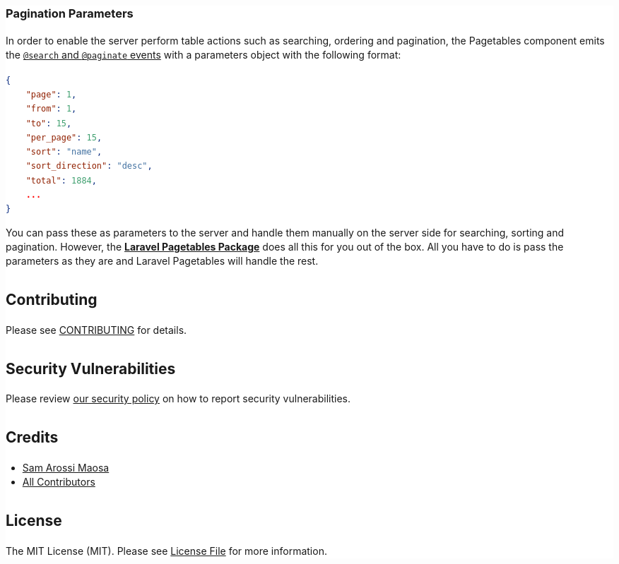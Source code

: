 ### Pagination Parameters
In order to enable the server perform table actions such as searching, ordering and pagination, the Pagetables component emits the [`@search` and `@paginate` events](#table-events) with a parameters object with the following format:

```json
{
    "page": 1,
    "from": 1,
    "to": 15,
    "per_page": 15,
    "sort": "name",
    "sort_direction": "desc",
    "total": 1884,
    ...
}
```
You can pass these as parameters to the server and handle them manually on the server side for searching, sorting and pagination. However, the **[Laravel Pagetables Package](https://github.com/savannabits/laravel-pagetables)** does all this for you out of the box. All you have to do is pass the parameters as they are and Laravel Pagetables will handle the rest.

## Contributing

Please see [CONTRIBUTING](.github/CONTRIBUTING.md) for details.

## Security Vulnerabilities

Please review [our security policy](../../security/policy) on how to report security vulnerabilities.

## Credits

- [Sam Arossi Maosa](https://github.com/coolsam726)
- [All Contributors](../../contributors)

## License

The MIT License (MIT). Please see [License File](LICENSE.md) for more information.
